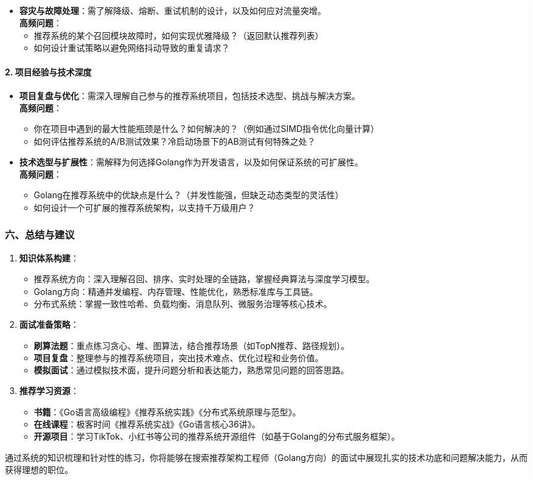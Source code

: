 - **容灾与故障处理**：需了解降级、熔断、重试机制的设计，以及如何应对流量突增。  
  **高频问题**：  
  - 推荐系统的某个召回模块故障时，如何实现优雅降级？（返回默认推荐列表）  
  - 如何设计重试策略以避免网络抖动导致的重复请求？

#### 2. 项目经验与技术深度
- **项目复盘与优化**：需深入理解自己参与的推荐系统项目，包括技术选型、挑战与解决方案。  
  **高频问题**：  
  - 你在项目中遇到的最大性能瓶颈是什么？如何解决的？（例如通过SIMD指令优化向量计算）  
  - 如何评估推荐系统的A/B测试效果？冷启动场景下的AB测试有何特殊之处？

- **技术选型与扩展性**：需解释为何选择Golang作为开发语言，以及如何保证系统的可扩展性。  
  **高频问题**：  
  - Golang在推荐系统中的优缺点是什么？（并发性能强，但缺乏动态类型的灵活性）  
  - 如何设计一个可扩展的推荐系统架构，以支持千万级用户？

### 六、总结与建议
1. **知识体系构建**：  
   - 推荐系统方向：深入理解召回、排序、实时处理的全链路，掌握经典算法与深度学习模型。  
   - Golang方向：精通并发编程、内存管理、性能优化，熟悉标准库与工具链。  
   - 分布式系统：掌握一致性哈希、负载均衡、消息队列、微服务治理等核心技术。

2. **面试准备策略**：  
   - **刷算法题**：重点练习贪心、堆、图算法，结合推荐场景（如TopN推荐、路径规划）。  
   - **项目复盘**：整理参与的推荐系统项目，突出技术难点、优化过程和业务价值。  
   - **模拟面试**：通过模拟技术面，提升问题分析和表达能力，熟悉常见问题的回答思路。

3. **推荐学习资源**：  
   - **书籍**：《Go语言高级编程》《推荐系统实践》《分布式系统原理与范型》。  
   - **在线课程**：极客时间《推荐系统实战》《Go语言核心36讲》。  
   - **开源项目**：学习TikTok、小红书等公司的推荐系统开源组件（如基于Golang的分布式服务框架）。

通过系统的知识梳理和针对性的练习，你将能够在搜索推荐架构工程师（Golang方向）的面试中展现扎实的技术功底和问题解决能力，从而获得理想的职位。
